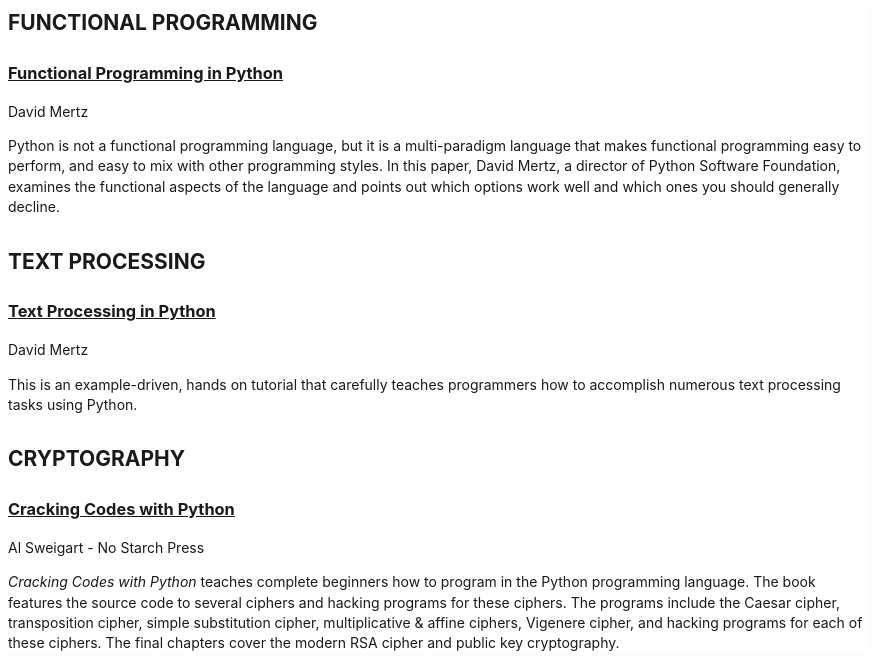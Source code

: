 


FUNCTIONAL PROGRAMMING
----------------------




###  [Functional Programming in Python](https://www.oreilly.com/programming/free/files/functional-programming-python.pdf)




David Mertz




 Python is not a functional programming language, but it is a multi-paradigm language that makes functional programming easy to perform, and easy to mix with other programming styles. In this paper, David Mertz, a director of Python Software Foundation, examines the functional aspects of the language and points out which options work well and which ones you should generally decline. 




TEXT PROCESSING
---------------




### [Text Processing in Python](http://gnosis.cx/TPiP/)




David Mertz




This is an example-driven, hands on tutorial that carefully teaches programmers how to accomplish numerous text processing tasks using Python. 




CRYPTOGRAPHY
------------




### [Cracking Codes with Python](https://inventwithpython.com/cracking/)




Al Sweigart - No Starch Press




 *Cracking Codes with Python* teaches complete beginners how to program in the Python programming language. The book features the source code to several ciphers and hacking programs for these ciphers. The programs include the Caesar cipher, transposition cipher, simple substitution cipher, multiplicative & affine ciphers, Vigenere cipher, and hacking programs for each of these ciphers. The final chapters cover the modern RSA cipher and public key cryptography. 
